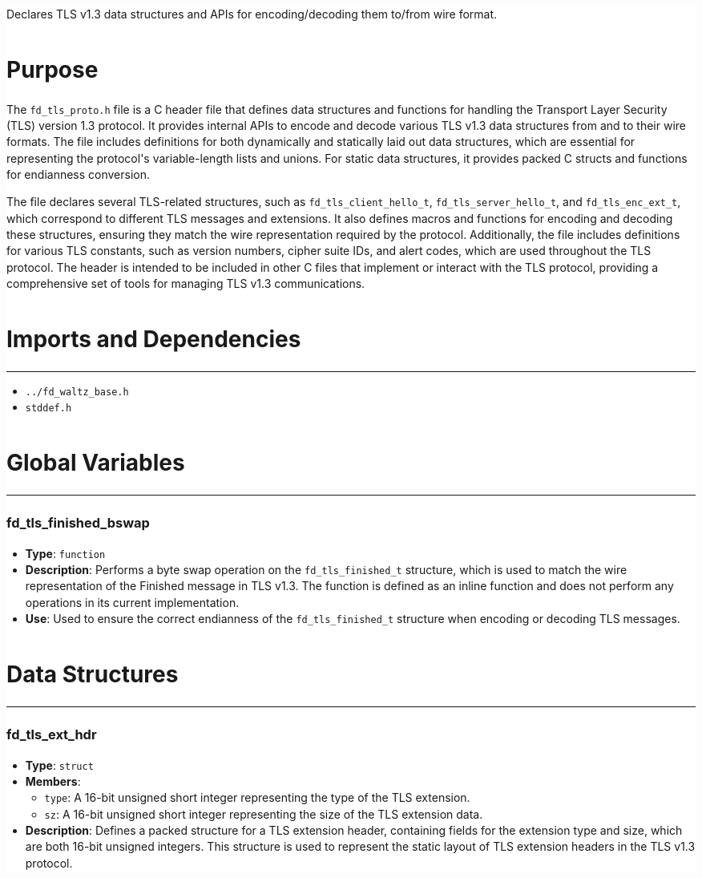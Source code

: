 




Declares TLS v1.3 data structures and APIs for encoding/decoding them to/from wire format.

# Purpose
The `fd_tls_proto.h` file is a C header file that defines data structures and functions for handling the Transport Layer Security (TLS) version 1.3 protocol. It provides internal APIs to encode and decode various TLS v1.3 data structures from and to their wire formats. The file includes definitions for both dynamically and statically laid out data structures, which are essential for representing the protocol's variable-length lists and unions. For static data structures, it provides packed C structs and functions for endianness conversion.

The file declares several TLS-related structures, such as `fd_tls_client_hello_t`, `fd_tls_server_hello_t`, and `fd_tls_enc_ext_t`, which correspond to different TLS messages and extensions. It also defines macros and functions for encoding and decoding these structures, ensuring they match the wire representation required by the protocol. Additionally, the file includes definitions for various TLS constants, such as version numbers, cipher suite IDs, and alert codes, which are used throughout the TLS protocol. The header is intended to be included in other C files that implement or interact with the TLS protocol, providing a comprehensive set of tools for managing TLS v1.3 communications.
# Imports and Dependencies

---
- `../fd_waltz_base.h`
- `stddef.h`


# Global Variables

---
### fd\_tls\_finished\_bswap
- **Type**: `function`
- **Description**: Performs a byte swap operation on the `fd_tls_finished_t` structure, which is used to match the wire representation of the Finished message in TLS v1.3. The function is defined as an inline function and does not perform any operations in its current implementation.
- **Use**: Used to ensure the correct endianness of the `fd_tls_finished_t` structure when encoding or decoding TLS messages.


# Data Structures

---
### fd\_tls\_ext\_hdr
- **Type**: ``struct``
- **Members**:
    - ``type``: A 16-bit unsigned short integer representing the type of the TLS extension.
    - ``sz``: A 16-bit unsigned short integer representing the size of the TLS extension data.
- **Description**: Defines a packed structure for a TLS extension header, containing fields for the extension type and size, which are both 16-bit unsigned integers. This structure is used to represent the static layout of TLS extension headers in the TLS v1.3 protocol.
